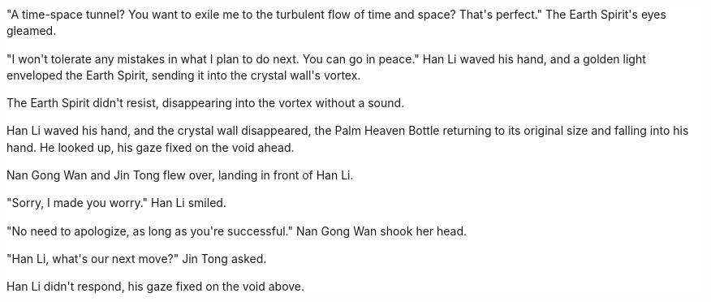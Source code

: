 "A time-space tunnel? You want to exile me to the turbulent flow of time and space? That's perfect." The Earth Spirit's eyes gleamed.

"I won't tolerate any mistakes in what I plan to do next. You can go in peace." Han Li waved his hand, and a golden light enveloped the Earth Spirit, sending it into the crystal wall's vortex.

The Earth Spirit didn't resist, disappearing into the vortex without a sound.

Han Li waved his hand, and the crystal wall disappeared, the Palm Heaven Bottle returning to its original size and falling into his hand. He looked up, his gaze fixed on the void ahead.

Nan Gong Wan and Jin Tong flew over, landing in front of Han Li.

"Sorry, I made you worry." Han Li smiled.

"No need to apologize, as long as you're successful." Nan Gong Wan shook her head.

"Han Li, what's our next move?" Jin Tong asked.

Han Li didn't respond, his gaze fixed on the void above.